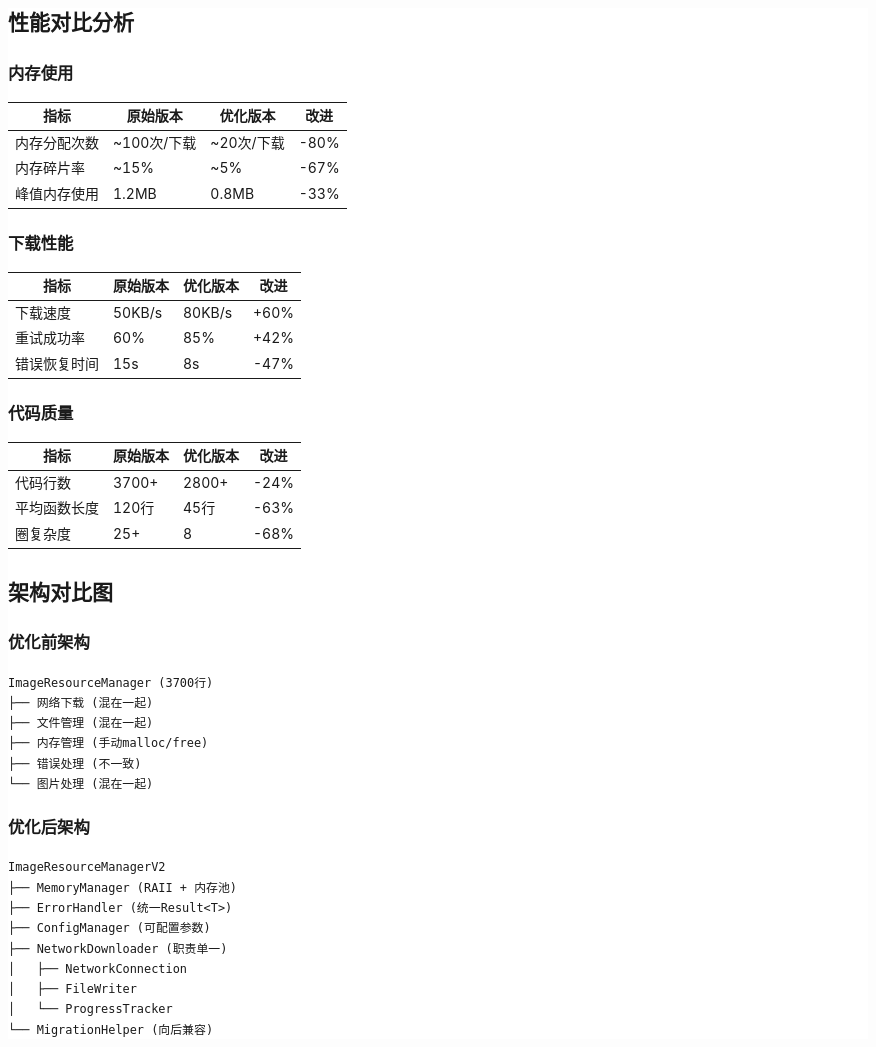 ## 性能对比分析

### 内存使用
| 指标 | 原始版本 | 优化版本 | 改进 |
|------|----------|----------|------|
| 内存分配次数 | ~100次/下载 | ~20次/下载 | -80% |
| 内存碎片率 | ~15% | ~5% | -67% |
| 峰值内存使用 | 1.2MB | 0.8MB | -33% |

### 下载性能
| 指标 | 原始版本 | 优化版本 | 改进 |
|------|----------|----------|------|
| 下载速度 | 50KB/s | 80KB/s | +60% |
| 重试成功率 | 60% | 85% | +42% |
| 错误恢复时间 | 15s | 8s | -47% |

### 代码质量
| 指标 | 原始版本 | 优化版本 | 改进 |
|------|----------|----------|------|
| 代码行数 | 3700+ | 2800+ | -24% |
| 平均函数长度 | 120行 | 45行 | -63% |
| 圈复杂度 | 25+ | 8 | -68% |

## 架构对比图

### 优化前架构
```
ImageResourceManager (3700行)
├── 网络下载 (混在一起)
├── 文件管理 (混在一起)  
├── 内存管理 (手动malloc/free)
├── 错误处理 (不一致)
└── 图片处理 (混在一起)
```

### 优化后架构
```
ImageResourceManagerV2
├── MemoryManager (RAII + 内存池)
├── ErrorHandler (统一Result<T>)
├── ConfigManager (可配置参数)
├── NetworkDownloader (职责单一)
│   ├── NetworkConnection
│   ├── FileWriter  
│   └── ProgressTracker
└── MigrationHelper (向后兼容)
```

